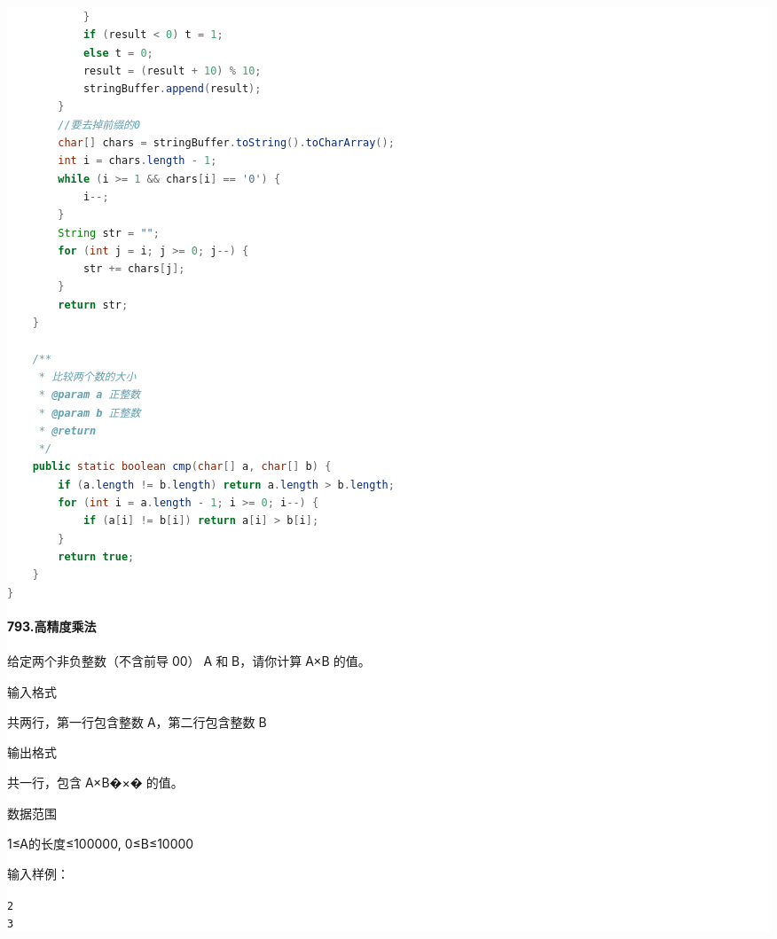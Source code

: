 ```java
            }
            if (result < 0) t = 1;
            else t = 0;
            result = (result + 10) % 10;
            stringBuffer.append(result);
        }
        //要去掉前缀的0
        char[] chars = stringBuffer.toString().toCharArray();
        int i = chars.length - 1;
        while (i >= 1 && chars[i] == '0') {
            i--;
        }
        String str = "";
        for (int j = i; j >= 0; j--) {
            str += chars[j];
        }
        return str;
    }

    /**
     * 比较两个数的大小
     * @param a 正整数
     * @param b 正整数
     * @return
     */
    public static boolean cmp(char[] a, char[] b) {
        if (a.length != b.length) return a.length > b.length;
        for (int i = a.length - 1; i >= 0; i--) {
            if (a[i] != b[i]) return a[i] > b[i];
        }
        return true;
    }
}
```

#### 793.高精度乘法

给定两个非负整数（不含前导 00） A 和 B，请你计算 A×B 的值。

输入格式

共两行，第一行包含整数 A，第二行包含整数 B

输出格式

共一行，包含 A×B�×� 的值。

数据范围

1≤A的长度≤100000,
0≤B≤10000

输入样例：

```
2
3
```
